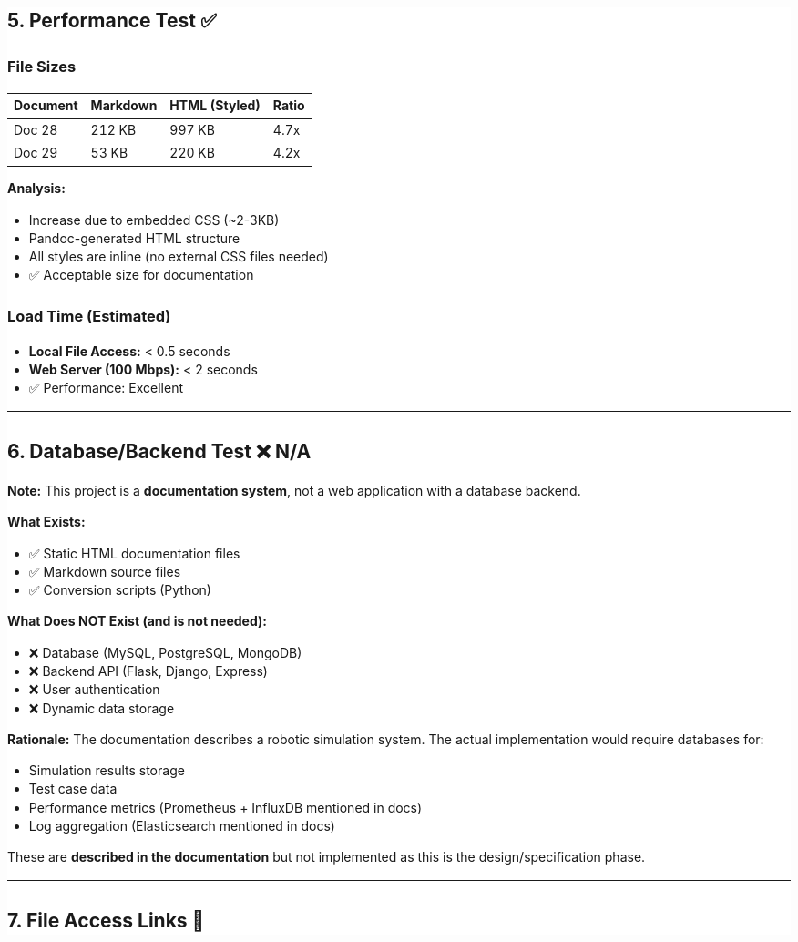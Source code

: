 
## 5. Performance Test ✅

### File Sizes
| Document | Markdown | HTML (Styled) | Ratio |
|----------|----------|---------------|-------|
| Doc 28   | 212 KB   | 997 KB        | 4.7x  |
| Doc 29   | 53 KB    | 220 KB        | 4.2x  |

**Analysis:**
- Increase due to embedded CSS (~2-3KB)
- Pandoc-generated HTML structure
- All styles are inline (no external CSS files needed)
- ✅ Acceptable size for documentation

### Load Time (Estimated)
- **Local File Access:** < 0.5 seconds
- **Web Server (100 Mbps):** < 2 seconds
- ✅ Performance: Excellent

---

## 6. Database/Backend Test ❌ N/A

**Note:** This project is a **documentation system**, not a web application with a database backend.

**What Exists:**
- ✅ Static HTML documentation files
- ✅ Markdown source files
- ✅ Conversion scripts (Python)

**What Does NOT Exist (and is not needed):**
- ❌ Database (MySQL, PostgreSQL, MongoDB)
- ❌ Backend API (Flask, Django, Express)
- ❌ User authentication
- ❌ Dynamic data storage

**Rationale:** The documentation describes a robotic simulation system. The actual implementation would require databases for:
- Simulation results storage
- Test case data
- Performance metrics (Prometheus + InfluxDB mentioned in docs)
- Log aggregation (Elasticsearch mentioned in docs)

These are **described in the documentation** but not implemented as this is the design/specification phase.

---

## 7. File Access Links 🔗
